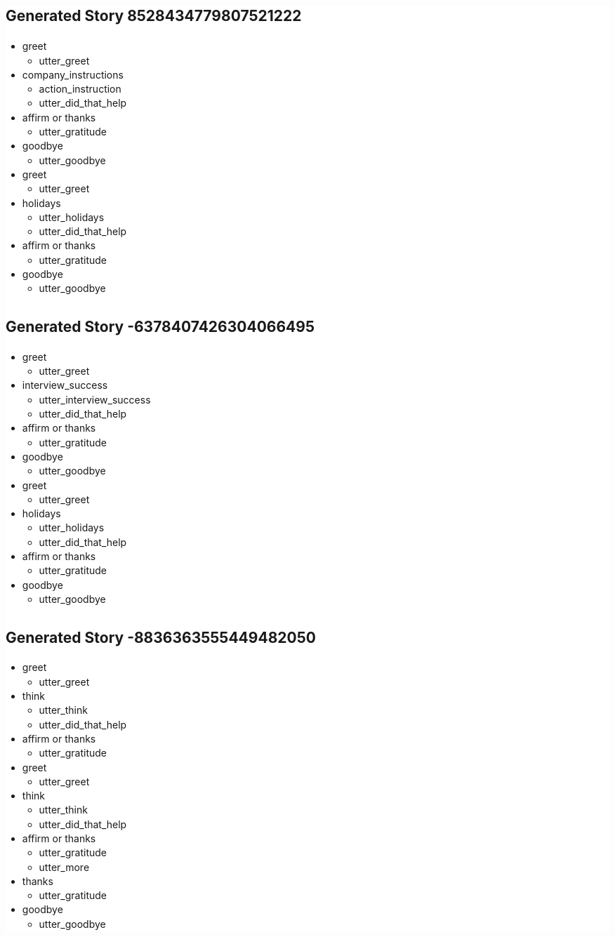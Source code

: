 ## Generated Story 8528434779807521222
* greet
    - utter_greet
* company_instructions
    - action_instruction
    - utter_did_that_help
* affirm or thanks
    - utter_gratitude
* goodbye
    - utter_goodbye
* greet
    - utter_greet
* holidays
    - utter_holidays
    - utter_did_that_help
* affirm or thanks
    - utter_gratitude
* goodbye
    - utter_goodbye

## Generated Story -6378407426304066495
* greet
    - utter_greet
* interview_success
    - utter_interview_success
    - utter_did_that_help
* affirm or thanks
    - utter_gratitude
* goodbye
    - utter_goodbye
* greet
    - utter_greet
* holidays
    - utter_holidays
    - utter_did_that_help
* affirm or thanks
    - utter_gratitude
* goodbye
    - utter_goodbye

## Generated Story -8836363555449482050
* greet
    - utter_greet
* think
    - utter_think
    - utter_did_that_help
* affirm or thanks
    - utter_gratitude
* greet
    - utter_greet
* think
    - utter_think
    - utter_did_that_help
* affirm or thanks
    - utter_gratitude
    - utter_more
* thanks
    - utter_gratitude
* goodbye
    - utter_goodbye
